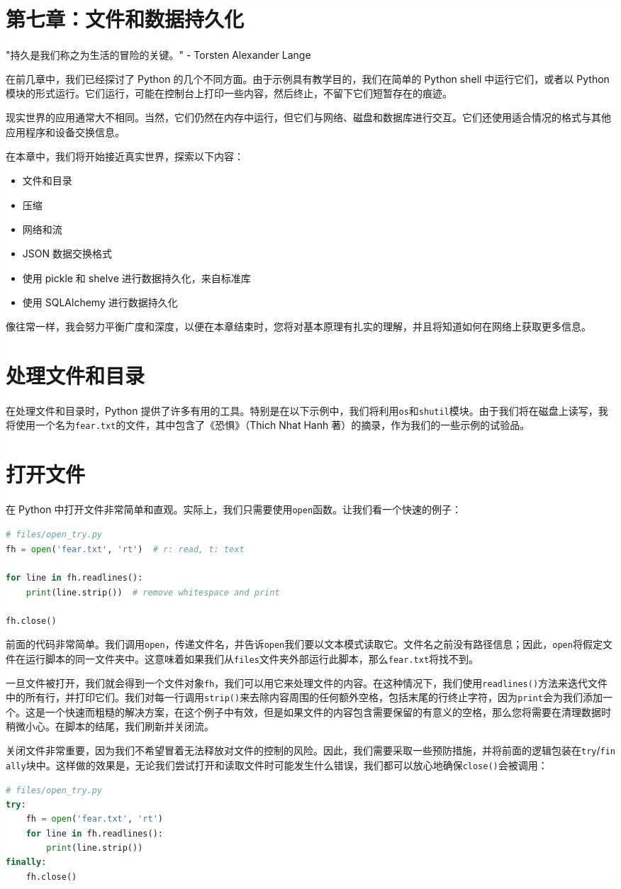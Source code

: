 # 第七章：文件和数据持久化

"持久是我们称之为生活的冒险的关键。" - Torsten Alexander Lange

在前几章中，我们已经探讨了 Python 的几个不同方面。由于示例具有教学目的，我们在简单的 Python shell 中运行它们，或者以 Python 模块的形式运行。它们运行，可能在控制台上打印一些内容，然后终止，不留下它们短暂存在的痕迹。

现实世界的应用通常大不相同。当然，它们仍然在内存中运行，但它们与网络、磁盘和数据库进行交互。它们还使用适合情况的格式与其他应用程序和设备交换信息。

在本章中，我们将开始接近真实世界，探索以下内容：

+   文件和目录

+   压缩

+   网络和流

+   JSON 数据交换格式

+   使用 pickle 和 shelve 进行数据持久化，来自标准库

+   使用 SQLAlchemy 进行数据持久化

像往常一样，我会努力平衡广度和深度，以便在本章结束时，您将对基本原理有扎实的理解，并且将知道如何在网络上获取更多信息。

# 处理文件和目录

在处理文件和目录时，Python 提供了许多有用的工具。特别是在以下示例中，我们将利用`os`和`shutil`模块。由于我们将在磁盘上读写，我将使用一个名为`fear.txt`的文件，其中包含了《恐惧》（Thich Nhat Hanh 著）的摘录，作为我们的一些示例的试验品。

# 打开文件

在 Python 中打开文件非常简单和直观。实际上，我们只需要使用`open`函数。让我们看一个快速的例子：

```py
# files/open_try.py
fh = open('fear.txt', 'rt')  # r: read, t: text

for line in fh.readlines():
    print(line.strip())  # remove whitespace and print

fh.close()
```

前面的代码非常简单。我们调用`open`，传递文件名，并告诉`open`我们要以文本模式读取它。文件名之前没有路径信息；因此，`open`将假定文件在运行脚本的同一文件夹中。这意味着如果我们从`files`文件夹外部运行此脚本，那么`fear.txt`将找不到。

一旦文件被打开，我们就会得到一个文件对象`fh`，我们可以用它来处理文件的内容。在这种情况下，我们使用`readlines()`方法来迭代文件中的所有行，并打印它们。我们对每一行调用`strip()`来去除内容周围的任何额外空格，包括末尾的行终止字符，因为`print`会为我们添加一个。这是一个快速而粗糙的解决方案，在这个例子中有效，但是如果文件的内容包含需要保留的有意义的空格，那么您将需要在清理数据时稍微小心。在脚本的结尾，我们刷新并关闭流。

关闭文件非常重要，因为我们不希望冒着无法释放对文件的控制的风险。因此，我们需要采取一些预防措施，并将前面的逻辑包装在`try`/`finally`块中。这样做的效果是，无论我们尝试打开和读取文件时可能发生什么错误，我们都可以放心地确保`close()`会被调用：

```py
# files/open_try.py
try:
    fh = open('fear.txt', 'rt')
    for line in fh.readlines():
        print(line.strip())
finally:
    fh.close()
```
